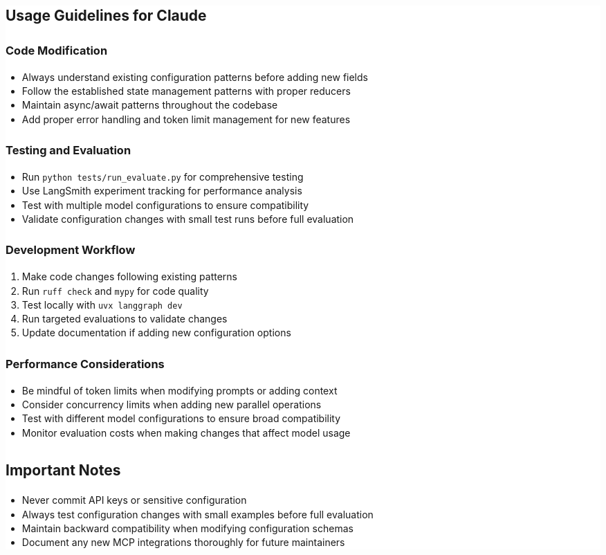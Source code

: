 ## Usage Guidelines for Claude

### Code Modification
- Always understand existing configuration patterns before adding new fields
- Follow the established state management patterns with proper reducers
- Maintain async/await patterns throughout the codebase
- Add proper error handling and token limit management for new features

### Testing and Evaluation
- Run `python tests/run_evaluate.py` for comprehensive testing
- Use LangSmith experiment tracking for performance analysis
- Test with multiple model configurations to ensure compatibility
- Validate configuration changes with small test runs before full evaluation

### Development Workflow
1. Make code changes following existing patterns
2. Run `ruff check` and `mypy` for code quality
3. Test locally with `uvx langgraph dev`
4. Run targeted evaluations to validate changes
5. Update documentation if adding new configuration options

### Performance Considerations
- Be mindful of token limits when modifying prompts or adding context
- Consider concurrency limits when adding new parallel operations  
- Test with different model configurations to ensure broad compatibility
- Monitor evaluation costs when making changes that affect model usage

## Important Notes
- Never commit API keys or sensitive configuration
- Always test configuration changes with small examples before full evaluation
- Maintain backward compatibility when modifying configuration schemas
- Document any new MCP integrations thoroughly for future maintainers
